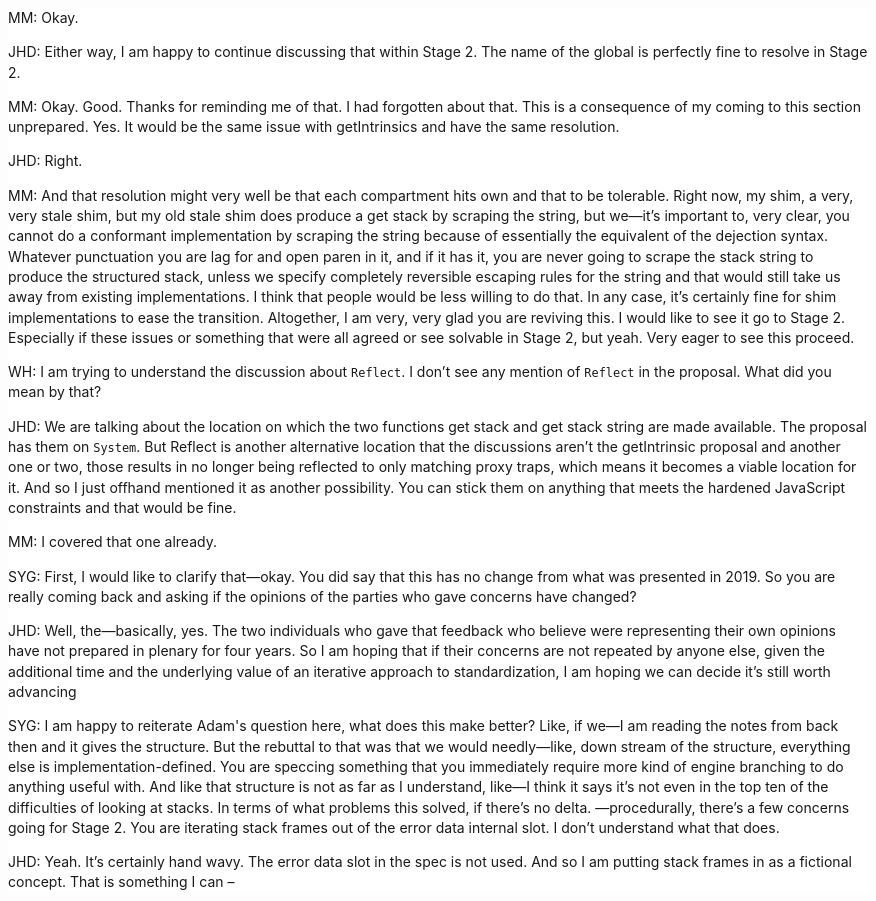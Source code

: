MM: Okay.

JHD: Either way, I am happy to continue discussing that within Stage 2. The name of the global is perfectly fine to resolve in Stage 2.

MM: Okay. Good. Thanks for reminding me of that. I had forgotten about that. This is a consequence of my coming to this section unprepared. Yes. It would be the same issue with getIntrinsics and have the same resolution.

JHD: Right.

MM: And that resolution might very well be that each compartment hits own and that to be tolerable. Right now, my shim, a very, very stale shim, but my old stale shim does produce a get stack by scraping the string, but we—it’s important to, very clear, you cannot do a conformant implementation by scraping the string because of essentially the equivalent of the dejection syntax. Whatever punctuation you are lag for and open paren in it, and if it has it, you are never going to scrape the stack string to produce the structured stack, unless we specify completely reversible escaping rules for the string and that would still take us away from existing implementations. I think that people would be less willing to do that. In any case, it’s certainly fine for shim implementations to ease the transition. Altogether, I am very, very glad you are reviving this. I would like to see it go to Stage 2. Especially if these issues or something that were all agreed or see solvable in Stage 2, but yeah. Very eager to see this proceed.

WH: I am trying to understand the discussion about `Reflect`. I don’t see any mention of `Reflect` in the proposal. What did you mean by that?

JHD: We are talking about the location on which the two functions get stack and get stack string are made available. The proposal has them on `System`. But Reflect is another alternative location that the discussions aren’t the getIntrinsic proposal and another one or two, those results in no longer being reflected to only matching proxy traps, which means it becomes a viable location for it. And so I just offhand mentioned it as another possibility. You can stick them on anything that meets the hardened JavaScript constraints and that would be fine.

MM: I covered that one already.

SYG: First, I would like to clarify that—okay. You did say that this has no change from what was presented in 2019. So you are really coming back and asking if the opinions of the parties who gave concerns have changed?

JHD: Well, the—basically, yes. The two individuals who gave that feedback who believe were representing their own opinions have not prepared in plenary for four years. So I am hoping that if their concerns are not repeated by anyone else, given the additional time and the underlying value of an iterative approach to standardization, I am hoping we can decide it’s still worth advancing

SYG: I am happy to reiterate Adam's question here, what does this make better? Like, if we—I am reading the notes from back then and it gives the structure. But the rebuttal to that was that we would needly—like, down stream of the structure, everything else is implementation-defined. You are speccing something that you immediately require more kind of engine branching to do anything useful with. And like that structure is not as far as I understand, like—I think it says it’s not even in the top ten of the difficulties of looking at stacks. In terms of what problems this solved, if there’s no delta. —procedurally, there’s a few concerns going for Stage 2. You are iterating stack frames out of the error data internal slot. I don’t understand what that does.

JHD: Yeah. It’s certainly hand wavy. The error data slot in the spec is not used. And so I am putting stack frames in as a fictional concept. That is something I can –
